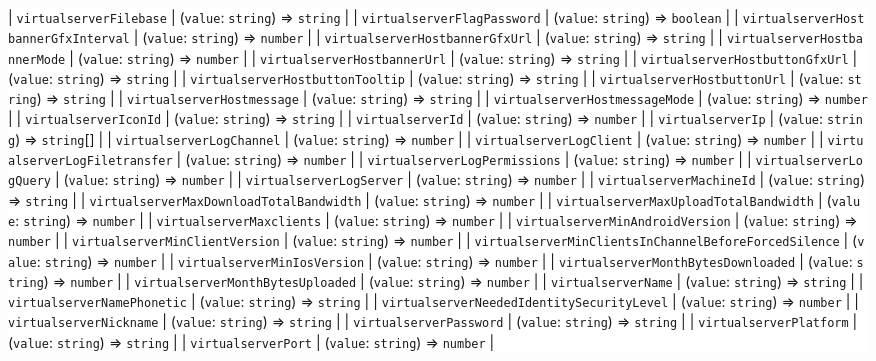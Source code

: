 | `virtualserverFilebase` | (`value`: `string`) => `string` |
| `virtualserverFlagPassword` | (`value`: `string`) => `boolean` |
| `virtualserverHostbannerGfxInterval` | (`value`: `string`) => `number` |
| `virtualserverHostbannerGfxUrl` | (`value`: `string`) => `string` |
| `virtualserverHostbannerMode` | (`value`: `string`) => `number` |
| `virtualserverHostbannerUrl` | (`value`: `string`) => `string` |
| `virtualserverHostbuttonGfxUrl` | (`value`: `string`) => `string` |
| `virtualserverHostbuttonTooltip` | (`value`: `string`) => `string` |
| `virtualserverHostbuttonUrl` | (`value`: `string`) => `string` |
| `virtualserverHostmessage` | (`value`: `string`) => `string` |
| `virtualserverHostmessageMode` | (`value`: `string`) => `number` |
| `virtualserverIconId` | (`value`: `string`) => `string` |
| `virtualserverId` | (`value`: `string`) => `number` |
| `virtualserverIp` | (`value`: `string`) => `string`[] |
| `virtualserverLogChannel` | (`value`: `string`) => `number` |
| `virtualserverLogClient` | (`value`: `string`) => `number` |
| `virtualserverLogFiletransfer` | (`value`: `string`) => `number` |
| `virtualserverLogPermissions` | (`value`: `string`) => `number` |
| `virtualserverLogQuery` | (`value`: `string`) => `number` |
| `virtualserverLogServer` | (`value`: `string`) => `number` |
| `virtualserverMachineId` | (`value`: `string`) => `string` |
| `virtualserverMaxDownloadTotalBandwidth` | (`value`: `string`) => `number` |
| `virtualserverMaxUploadTotalBandwidth` | (`value`: `string`) => `number` |
| `virtualserverMaxclients` | (`value`: `string`) => `number` |
| `virtualserverMinAndroidVersion` | (`value`: `string`) => `number` |
| `virtualserverMinClientVersion` | (`value`: `string`) => `number` |
| `virtualserverMinClientsInChannelBeforeForcedSilence` | (`value`: `string`) => `number` |
| `virtualserverMinIosVersion` | (`value`: `string`) => `number` |
| `virtualserverMonthBytesDownloaded` | (`value`: `string`) => `number` |
| `virtualserverMonthBytesUploaded` | (`value`: `string`) => `number` |
| `virtualserverName` | (`value`: `string`) => `string` |
| `virtualserverNamePhonetic` | (`value`: `string`) => `string` |
| `virtualserverNeededIdentitySecurityLevel` | (`value`: `string`) => `number` |
| `virtualserverNickname` | (`value`: `string`) => `string` |
| `virtualserverPassword` | (`value`: `string`) => `string` |
| `virtualserverPlatform` | (`value`: `string`) => `string` |
| `virtualserverPort` | (`value`: `string`) => `number` |